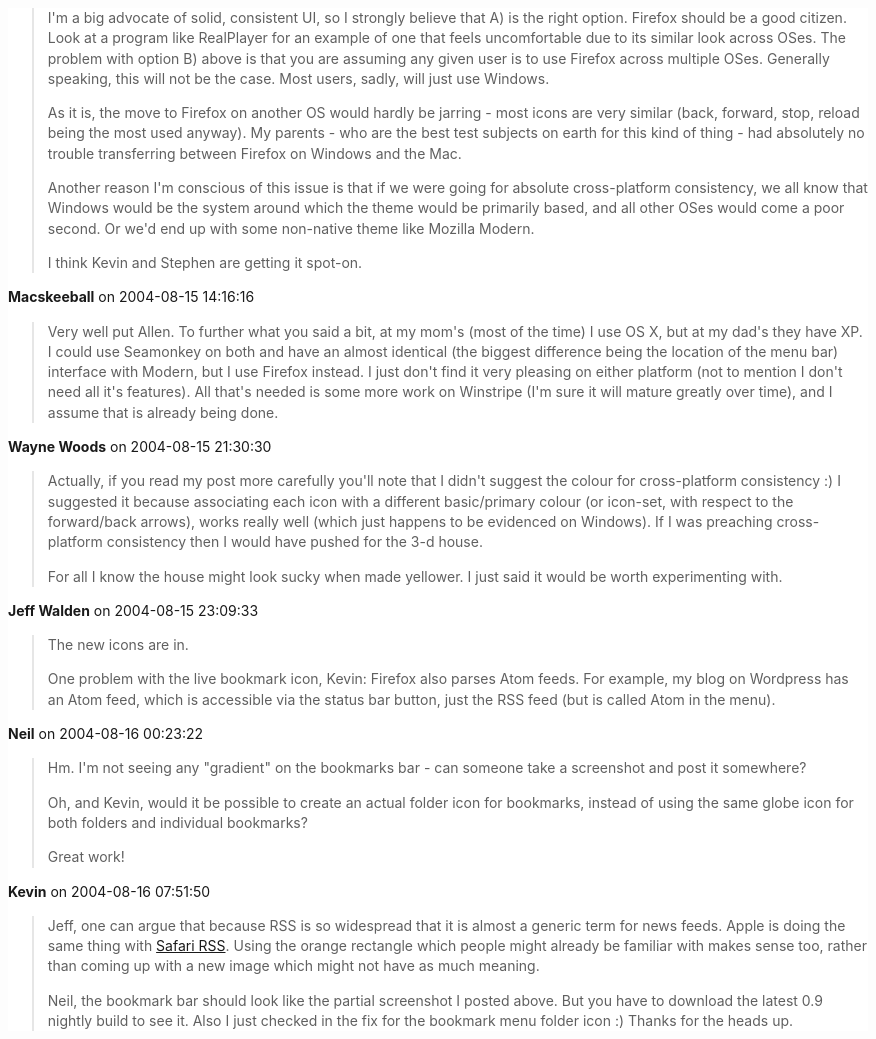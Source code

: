 > I'm a big advocate of solid, consistent UI, so I strongly believe that A) is the right option. Firefox should be a good citizen. Look at a program like RealPlayer for an example of one that feels uncomfortable due to its similar look across OSes. The problem with option B) above is that you are assuming any given user is to use Firefox across multiple OSes. Generally speaking, this will not be the case. Most users, sadly, will just use Windows.
> 
> As it is, the move to Firefox on another OS would hardly be jarring - most icons are very similar (back, forward, stop, reload being the most used anyway). My parents - who are the best test subjects on earth for this kind of thing - had absolutely no trouble transferring between Firefox on Windows and the Mac.
> 
> Another reason I'm conscious of this issue is that if we were going for absolute cross-platform consistency, we all know that Windows would be the system around which the theme would be primarily based, and all other OSes would come a poor second. Or we'd end up with some non-native theme like Mozilla Modern.
> 
> I think Kevin and Stephen are getting it spot-on.

**Macskeeball** on 2004-08-15 14:16:16
> Very well put Allen. To further what you said a bit, at my mom's (most of the time) I use OS X, but at my dad's they have XP. I could use Seamonkey on both and have an almost identical (the biggest difference being the location of the menu bar) interface with Modern, but I use Firefox instead. I just don't find it very pleasing on either platform (not to mention I don't need all it's features). All that's needed is some more work on Winstripe (I'm sure it will mature greatly over time), and I assume that is already being done.

**Wayne Woods** on 2004-08-15 21:30:30
> Actually, if you read my post more carefully you'll note that I didn't suggest the colour for cross-platform consistency :) I suggested it because associating each icon with a different basic/primary colour (or icon-set, with respect to the forward/back arrows), works really well (which just happens to be evidenced on Windows). If I was preaching cross-platform consistency then I would have pushed for the 3-d house.
> 
> For all I know the house might look sucky when made yellower. I just said it would be worth experimenting with.

**Jeff Walden** on 2004-08-15 23:09:33
> The new icons are in.
> 
> One problem with the live bookmark icon, Kevin: Firefox also parses Atom feeds.  For example, my blog on Wordpress has an Atom feed, which is accessible via the status bar button, just the RSS feed (but is called Atom in the menu).

**Neil** on 2004-08-16 00:23:22
> Hm. I'm not seeing any "gradient" on the bookmarks bar - can someone take a screenshot and post it somewhere?
> 
> Oh, and Kevin, would it be possible to create an actual folder icon for bookmarks, instead of using the same globe icon for both folders and individual bookmarks?
> 
> Great work!

**Kevin** on 2004-08-16 07:51:50
> Jeff, one can argue that because RSS is so widespread that it is almost a generic term for news feeds. Apple is doing the same thing with <a href="http://www.apple.com/macosx/tiger/safari.html" rel="nofollow ugc">Safari RSS</a>. Using the orange rectangle which people might already be familiar with makes sense too, rather than coming up with a new image which might not have as much meaning.
> 
> Neil, the bookmark bar should look like the partial screenshot I posted above. But you have to download the latest 0.9 nightly build to see it. Also I just checked in the fix for the bookmark menu folder icon :) Thanks for the heads up.
